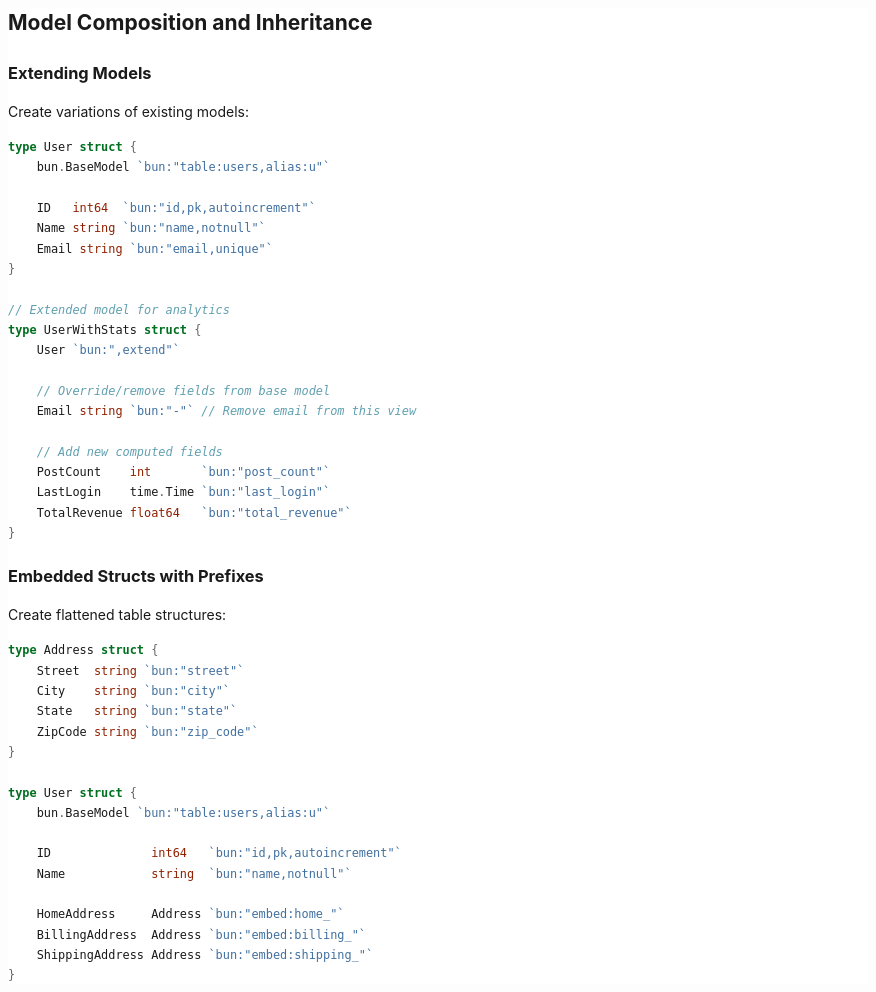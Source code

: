 ## Model Composition and Inheritance

### Extending Models

Create variations of existing models:

```go
type User struct {
    bun.BaseModel `bun:"table:users,alias:u"`

    ID   int64  `bun:"id,pk,autoincrement"`
    Name string `bun:"name,notnull"`
    Email string `bun:"email,unique"`
}

// Extended model for analytics
type UserWithStats struct {
    User `bun:",extend"`

    // Override/remove fields from base model
    Email string `bun:"-"` // Remove email from this view

    // Add new computed fields
    PostCount    int       `bun:"post_count"`
    LastLogin    time.Time `bun:"last_login"`
    TotalRevenue float64   `bun:"total_revenue"`
}
```

### Embedded Structs with Prefixes

Create flattened table structures:

```go
type Address struct {
    Street  string `bun:"street"`
    City    string `bun:"city"`
    State   string `bun:"state"`
    ZipCode string `bun:"zip_code"`
}

type User struct {
    bun.BaseModel `bun:"table:users,alias:u"`

    ID              int64   `bun:"id,pk,autoincrement"`
    Name            string  `bun:"name,notnull"`

    HomeAddress     Address `bun:"embed:home_"`
    BillingAddress  Address `bun:"embed:billing_"`
    ShippingAddress Address `bun:"embed:shipping_"`
}
```
